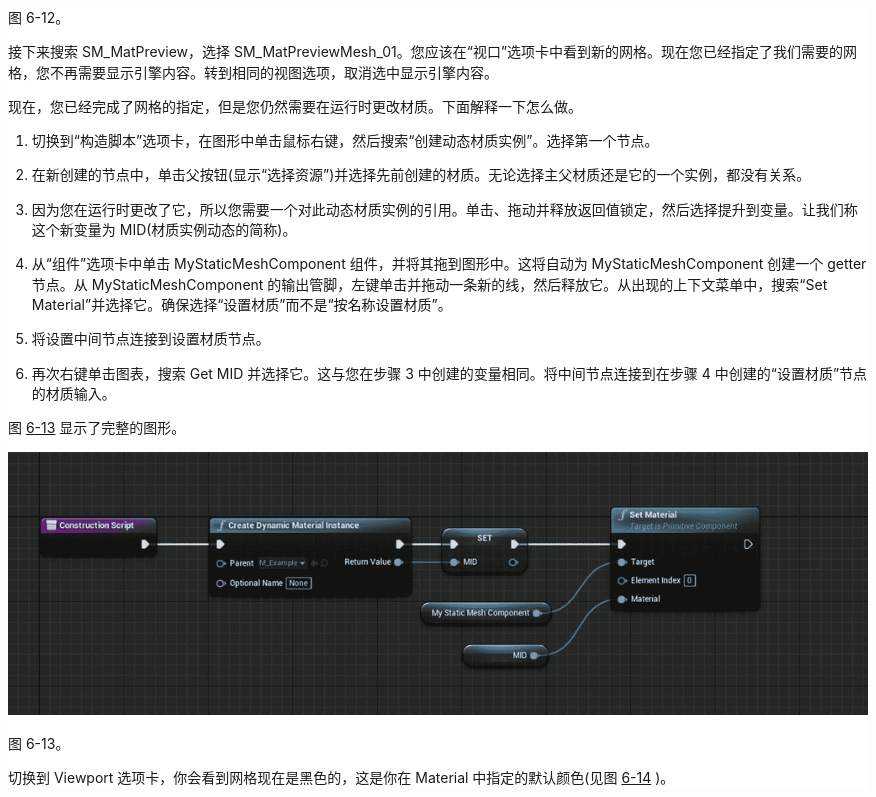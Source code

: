 图 6-12。

接下来搜索 SM_MatPreview，选择 SM_MatPreviewMesh_01。您应该在“视口”选项卡中看到新的网格。现在您已经指定了我们需要的网格，您不再需要显示引擎内容。转到相同的视图选项，取消选中显示引擎内容。

现在，您已经完成了网格的指定，但是您仍然需要在运行时更改材质。下面解释一下怎么做。

1.  切换到“构造脚本”选项卡，在图形中单击鼠标右键，然后搜索“创建动态材质实例”。选择第一个节点。

2.  在新创建的节点中，单击父按钮(显示“选择资源”)并选择先前创建的材质。无论选择主父材质还是它的一个实例，都没有关系。

3.  因为您在运行时更改了它，所以您需要一个对此动态材质实例的引用。单击、拖动并释放返回值锁定，然后选择提升到变量。让我们称这个新变量为 MID(材质实例动态的简称)。

4.  从“组件”选项卡中单击 MyStaticMeshComponent 组件，并将其拖到图形中。这将自动为 MyStaticMeshComponent 创建一个 getter 节点。从 MyStaticMeshComponent 的输出管脚，左键单击并拖动一条新的线，然后释放它。从出现的上下文菜单中，搜索“Set Material”并选择它。确保选择“设置材质”而不是“按名称设置材质”。

5.  将设置中间节点连接到设置材质节点。

6.  再次右键单击图表，搜索 Get MID 并选择它。这与您在步骤 3 中创建的变量相同。将中间节点连接到在步骤 4 中创建的“设置材质”节点的材质输入。

图 [6-13](#Fig14) 显示了完整的图形。

![img/496849_1_En_6_Fig14_HTML.jpg](img/496849_1_En_6_Fig14_HTML.jpg)

图 6-13。

切换到 Viewport 选项卡，你会看到网格现在是黑色的，这是你在 Material 中指定的默认颜色(见图 [6-14](#Fig15) )。
